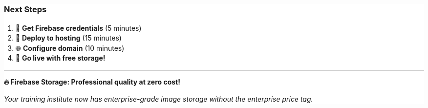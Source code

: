 ### **Next Steps**
1. 🔑 **Get Firebase credentials** (5 minutes)
2. 🚀 **Deploy to hosting** (15 minutes)
3. 🌐 **Configure domain** (10 minutes)
4. 🎯 **Go live with free storage!**

---

**🔥 Firebase Storage: Professional quality at zero cost!**

*Your training institute now has enterprise-grade image storage without the enterprise price tag.*
